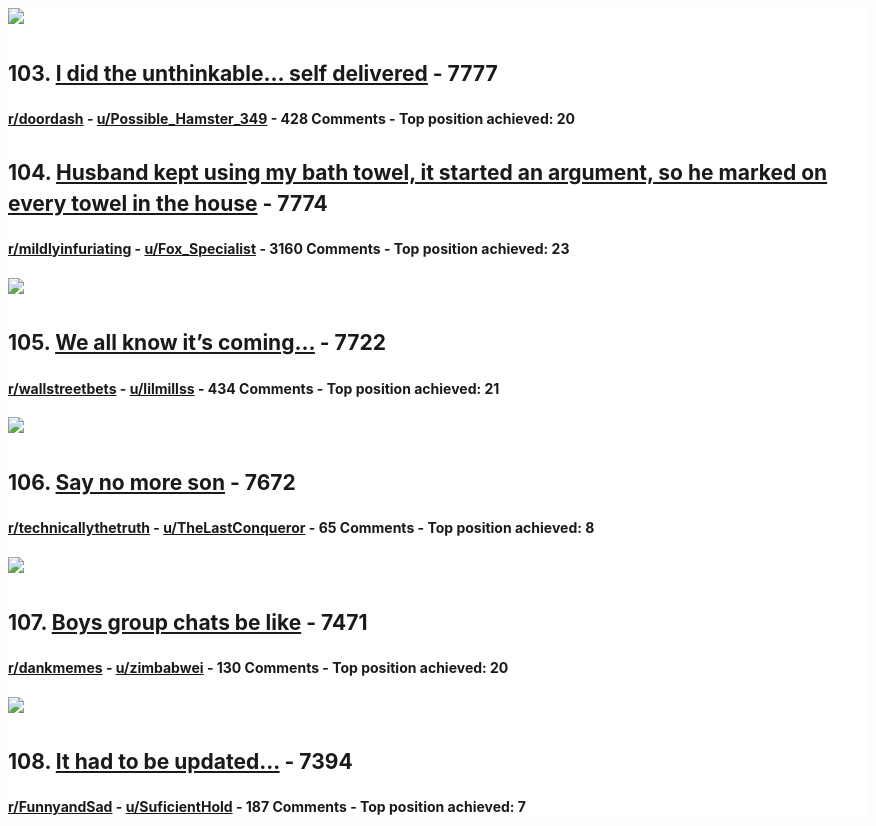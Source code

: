 <a href="https://i.redd.it/y5rgn7bkcwjb1.jpg"><img src="https://b.thumbs.redditmedia.com/8Y5u3-9Qltfzz4nXvBK2oJnA3ooCaQoHwzBaBxqZmFI.jpg"></img></a>

## 103. [I did the unthinkable… self delivered](http://reddit.com/r/doordash/comments/15zhd02/i_did_the_unthinkable_self_delivered/) - 7777
#### [r/doordash](http://reddit.com/r/doordash) - [u/Possible_Hamster_349](http://reddit.com/u/Possible_Hamster_349) - 428 Comments - Top position achieved: 20

## 104. [Husband kept using my bath towel, it started an argument, so he marked on every towel in the house](http://reddit.com/r/mildlyinfuriating/comments/15z4d6i/husband_kept_using_my_bath_towel_it_started_an/) - 7774
#### [r/mildlyinfuriating](http://reddit.com/r/mildlyinfuriating) - [u/Fox_Specialist](http://reddit.com/u/Fox_Specialist) - 3160 Comments - Top position achieved: 23

<a href="https://i.redd.it/nacmn7zc6vjb1.jpg"><img src="https://b.thumbs.redditmedia.com/srHkRsC9ayvYPJZQTxmVzse1d4R3ZAIqXwTktDUPEes.jpg"></img></a>

## 105. [We all know it’s coming…](http://reddit.com/r/wallstreetbets/comments/15z6zs8/we_all_know_its_coming/) - 7722
#### [r/wallstreetbets](http://reddit.com/r/wallstreetbets) - [u/lilmillss](http://reddit.com/u/lilmillss) - 434 Comments - Top position achieved: 21

<a href="https://i.redd.it/5f7nrmi6ovjb1.jpg"><img src="https://b.thumbs.redditmedia.com/ZkgYBD_xqWYclForI1QsKq_cwe98pXV5Bk2hjE7Hx6I.jpg"></img></a>

## 106. [Say no more son](http://reddit.com/r/technicallythetruth/comments/15zk0gi/say_no_more_son/) - 7672
#### [r/technicallythetruth](http://reddit.com/r/technicallythetruth) - [u/TheLastConqueror](http://reddit.com/u/TheLastConqueror) - 65 Comments - Top position achieved: 8

<a href="https://i.redd.it/zbiyme6myxjb1.jpg"><img src="https://b.thumbs.redditmedia.com/b1nuz3Lr8xYpN_OEPtGAU1qhnoX9EfxfCEN4zOkfygU.jpg"></img></a>

## 107. [Boys group chats be like](http://reddit.com/r/dankmemes/comments/15z02yq/boys_group_chats_be_like/) - 7471
#### [r/dankmemes](http://reddit.com/r/dankmemes) - [u/zimbabwei](http://reddit.com/u/zimbabwei) - 130 Comments - Top position achieved: 20

<a href="https://i.redd.it/50mq2t779ujb1.jpg"><img src="https://b.thumbs.redditmedia.com/W_dnm0qIdNSKRk4dXXUf_N9BmiosPW0ekq0Om3aMcME.jpg"></img></a>

## 108. [It had to be updated...](http://reddit.com/r/FunnyandSad/comments/15yu7fx/it_had_to_be_updated/) - 7394
#### [r/FunnyandSad](http://reddit.com/r/FunnyandSad) - [u/SuficientHold](http://reddit.com/u/SuficientHold) - 187 Comments - Top position achieved: 7
